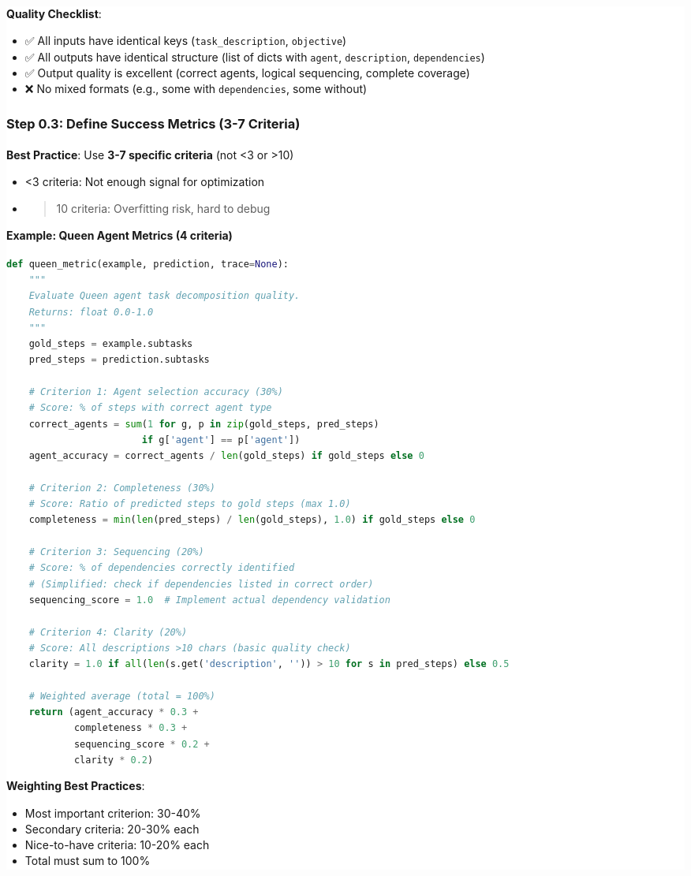 **Quality Checklist**:
- ✅ All inputs have identical keys (`task_description`, `objective`)
- ✅ All outputs have identical structure (list of dicts with `agent`, `description`, `dependencies`)
- ✅ Output quality is excellent (correct agents, logical sequencing, complete coverage)
- ❌ No mixed formats (e.g., some with `dependencies`, some without)

### Step 0.3: Define Success Metrics (3-7 Criteria)

**Best Practice**: Use **3-7 specific criteria** (not <3 or >10)
- <3 criteria: Not enough signal for optimization
- >10 criteria: Overfitting risk, hard to debug

**Example: Queen Agent Metrics (4 criteria)**

```python
def queen_metric(example, prediction, trace=None):
    """
    Evaluate Queen agent task decomposition quality.
    Returns: float 0.0-1.0
    """
    gold_steps = example.subtasks
    pred_steps = prediction.subtasks

    # Criterion 1: Agent selection accuracy (30%)
    # Score: % of steps with correct agent type
    correct_agents = sum(1 for g, p in zip(gold_steps, pred_steps)
                        if g['agent'] == p['agent'])
    agent_accuracy = correct_agents / len(gold_steps) if gold_steps else 0

    # Criterion 2: Completeness (30%)
    # Score: Ratio of predicted steps to gold steps (max 1.0)
    completeness = min(len(pred_steps) / len(gold_steps), 1.0) if gold_steps else 0

    # Criterion 3: Sequencing (20%)
    # Score: % of dependencies correctly identified
    # (Simplified: check if dependencies listed in correct order)
    sequencing_score = 1.0  # Implement actual dependency validation

    # Criterion 4: Clarity (20%)
    # Score: All descriptions >10 chars (basic quality check)
    clarity = 1.0 if all(len(s.get('description', '')) > 10 for s in pred_steps) else 0.5

    # Weighted average (total = 100%)
    return (agent_accuracy * 0.3 +
            completeness * 0.3 +
            sequencing_score * 0.2 +
            clarity * 0.2)
```

**Weighting Best Practices**:
- Most important criterion: 30-40%
- Secondary criteria: 20-30% each
- Nice-to-have criteria: 10-20% each
- Total must sum to 100%
